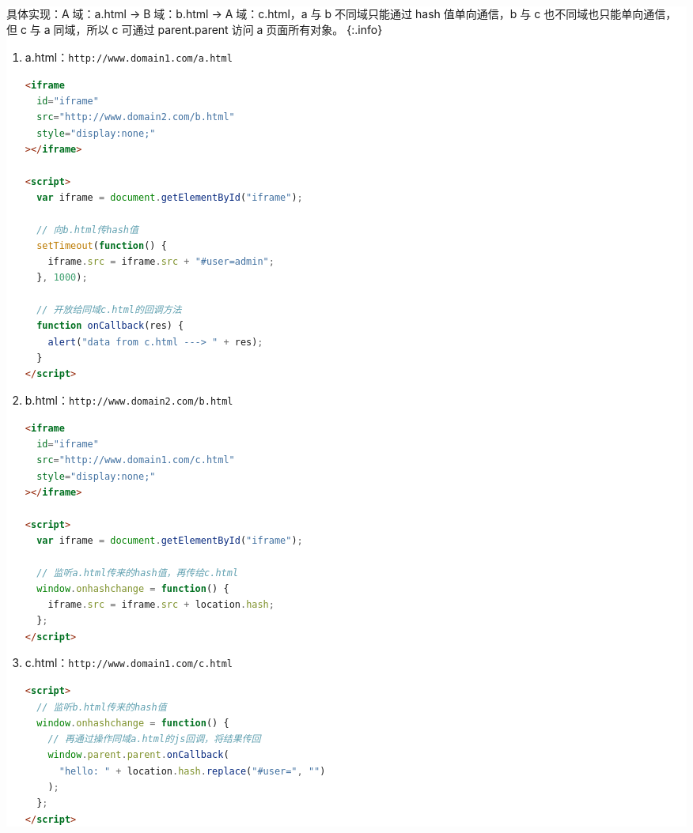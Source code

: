具体实现：A 域：a.html -> B 域：b.html -> A 域：c.html，a 与 b 不同域只能通过 hash 值单向通信，b 与 c 也不同域也只能单向通信，但 c 与 a 同域，所以 c 可通过 parent.parent 访问 a 页面所有对象。
{:.info}

1.  a.html：`http://www.domain1.com/a.html`

    ```html
    <iframe
      id="iframe"
      src="http://www.domain2.com/b.html"
      style="display:none;"
    ></iframe>

    <script>
      var iframe = document.getElementById("iframe");

      // 向b.html传hash值
      setTimeout(function() {
        iframe.src = iframe.src + "#user=admin";
      }, 1000);

      // 开放给同域c.html的回调方法
      function onCallback(res) {
        alert("data from c.html ---> " + res);
      }
    </script>
    ```

2.  b.html：`http://www.domain2.com/b.html`

    ```html
    <iframe
      id="iframe"
      src="http://www.domain1.com/c.html"
      style="display:none;"
    ></iframe>

    <script>
      var iframe = document.getElementById("iframe");

      // 监听a.html传来的hash值，再传给c.html
      window.onhashchange = function() {
        iframe.src = iframe.src + location.hash;
      };
    </script>
    ```

3.  c.html：`http://www.domain1.com/c.html`

    ```html
    <script>
      // 监听b.html传来的hash值
      window.onhashchange = function() {
        // 再通过操作同域a.html的js回调，将结果传回
        window.parent.parent.onCallback(
          "hello: " + location.hash.replace("#user=", "")
        );
      };
    </script>
    ```
